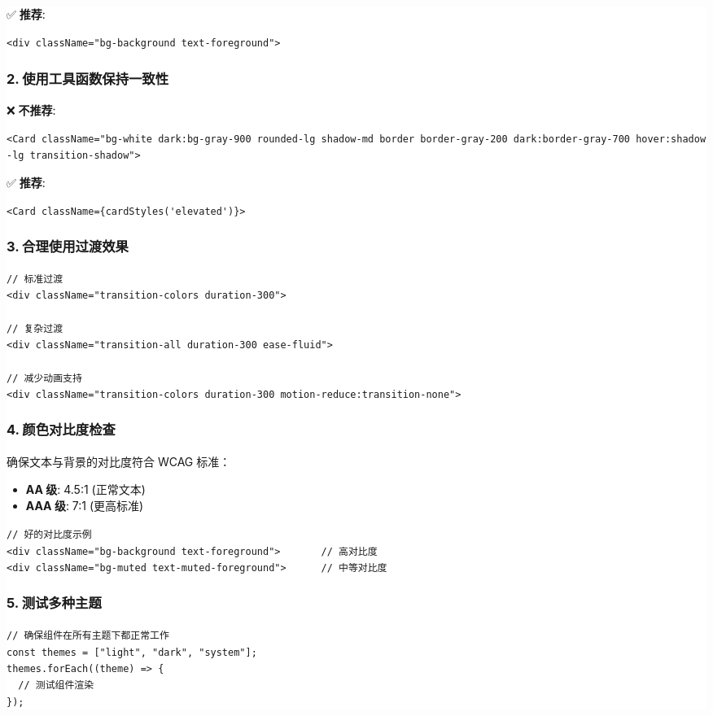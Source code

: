 ✅ **推荐**:

```tsx
<div className="bg-background text-foreground">
```

### 2. 使用工具函数保持一致性

❌ **不推荐**:

```tsx
<Card className="bg-white dark:bg-gray-900 rounded-lg shadow-md border border-gray-200 dark:border-gray-700 hover:shadow-lg transition-shadow">
```

✅ **推荐**:

```tsx
<Card className={cardStyles('elevated')}>
```

### 3. 合理使用过渡效果

```tsx
// 标准过渡
<div className="transition-colors duration-300">

// 复杂过渡
<div className="transition-all duration-300 ease-fluid">

// 减少动画支持
<div className="transition-colors duration-300 motion-reduce:transition-none">
```

### 4. 颜色对比度检查

确保文本与背景的对比度符合 WCAG 标准：

- **AA 级**: 4.5:1 (正常文本)
- **AAA 级**: 7:1 (更高标准)

```tsx
// 好的对比度示例
<div className="bg-background text-foreground">       // 高对比度
<div className="bg-muted text-muted-foreground">      // 中等对比度
```

### 5. 测试多种主题

```tsx
// 确保组件在所有主题下都正常工作
const themes = ["light", "dark", "system"];
themes.forEach((theme) => {
  // 测试组件渲染
});
```
